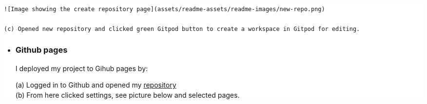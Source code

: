     ![Image showing the create repository page](assets/readme-assets/readme-images/new-repo.png)

    (c) Opened new repository and clicked green Gitpod button to create a workspace in Gitpod for editing.

 - ### Github pages
    I deployed my project to Gihub pages by:

    (a) Logged in to Github and opened my [repository](https://github.com/natalie-kate/date-night)<br>
    (b) From here clicked settings, see picture below and selected pages.

